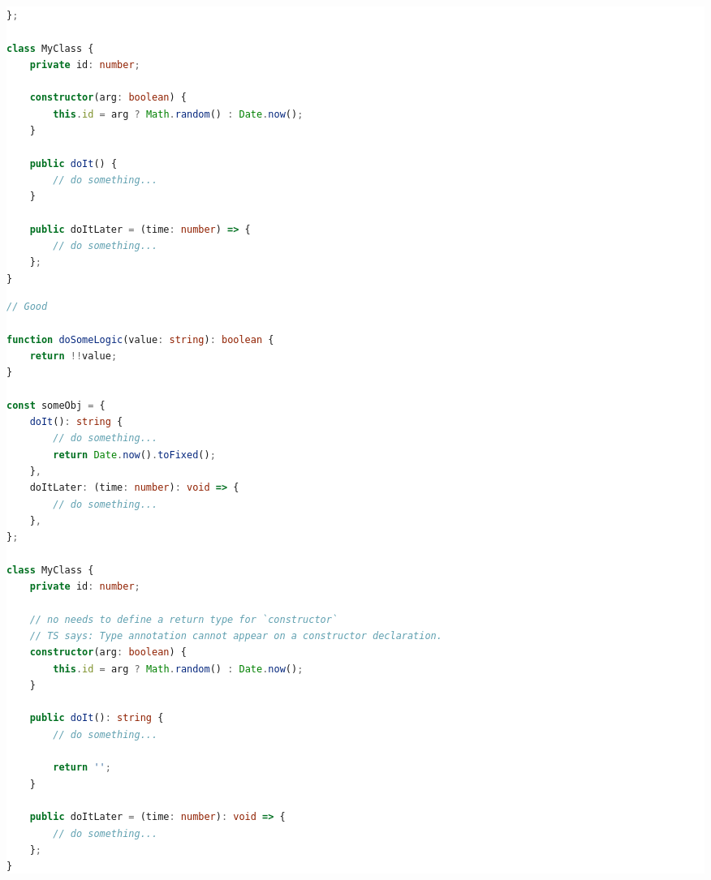 ```typescript
};

class MyClass {
    private id: number;

    constructor(arg: boolean) {
        this.id = arg ? Math.random() : Date.now();
    }

    public doIt() {
        // do something...
    }

    public doItLater = (time: number) => {
        // do something...
    };
}
```

```typescript
// Good

function doSomeLogic(value: string): boolean {
    return !!value;
}

const someObj = {
    doIt(): string {
        // do something...
        return Date.now().toFixed();
    },
    doItLater: (time: number): void => {
        // do something...
    },
};

class MyClass {
    private id: number;

    // no needs to define a return type for `constructor`
    // TS says: Type annotation cannot appear on a constructor declaration.
    constructor(arg: boolean) {
        this.id = arg ? Math.random() : Date.now();
    }

    public doIt(): string {
        // do something...

        return '';
    }

    public doItLater = (time: number): void => {
        // do something...
    };
}
```
